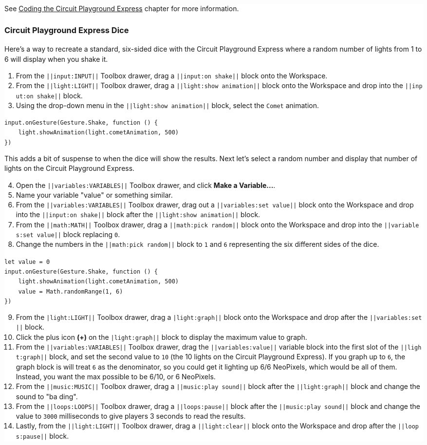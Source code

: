 See [Coding the Circuit Playground Express](/courses/maker/general/coding) chapter for more information.

### Circuit Playground Express Dice

Here’s a way to recreate a standard, six-sided dice with the Circuit Playground Express where a random number of lights from 1 to 6 will display when you shake it.

1. From the `||input:INPUT||` Toolbox drawer, drag a `||input:on shake||` block onto the Workspace.
2. From the `||light:LIGHT||` Toolbox drawer, drag a `||light:show animation||` block onto the Workspace and drop into the `||input:on shake||` block.
3. Using the drop-down menu in the `||light:show animation||` block, select the `Comet` animation.

```block
input.onGesture(Gesture.Shake, function () {
    light.showAnimation(light.cometAnimation, 500)
})
```

This adds a bit of suspense to when the dice will show the results. Next let’s select a random number and display that number of lights on the Circuit Playground Express.

4. Open the `||variables:VARIABLES||` Toolbox drawer, and click **Make a Variable...**.
5. Name your variable "value" or something similar. 
6. From the `||variables:VARIABLES||` Toolbox drawer, drag out a `||variables:set value||` block onto the Workspace and drop into the `||input:on shake||` block after the `||light:show animation||` block. 
7. From the `||math:MATH||` Toolbox drawer, drag a `||math:pick random||` block onto the Workspace and drop into the `||variables:set value||` block replacing `0`. 
8. Change the numbers in the `||math:pick random||` block to `1` and `6` representing the six different sides of the dice. 

```block
let value = 0
input.onGesture(Gesture.Shake, function () {
    light.showAnimation(light.cometAnimation, 500)
    value = Math.randomRange(1, 6)
})
```

9. From the `|light:LIGHT||` Toolbox drawer, drag a `|light:graph||` block onto the Workspace and drop after the `||variables:set||` block. 
10. Click the plus icon **(+)** on the `|light:graph||` block to display the maximum value to graph.
11. From the `||variables:VARIABLES||` Toolbox drawer, drag the `||variables:value||` variable block into the first slot of the `||light:graph||` block, and set the second value to `10` (the 10 lights on the Circuit Playground Express). If you graph up to `6`, the graph block is will treat `6` as the denominator, so you could get it lighting up 6/6 NeoPixels, which would be all of them. Instead, you want the max possible to be 6/10, or 6 NeoPixels.
12. From the `||music:MUSIC||` Toolbox drawer, drag a `||music:play sound||` block after the `||light:graph||` block and change the sound to "ba ding". 
13. From the `||loops:LOOPS||` Toolbox drawer, drag a `||loops:pause||` block after the `||music:play sound||` block and change the value to `3000` milliseconds to give players 3 seconds to read the results. 
14. Lastly, from the `||light:LIGHT||` Toolbox drawer, drag a `||light:clear||` block onto the Workspace and drop after the `||loops:pause||` block.
